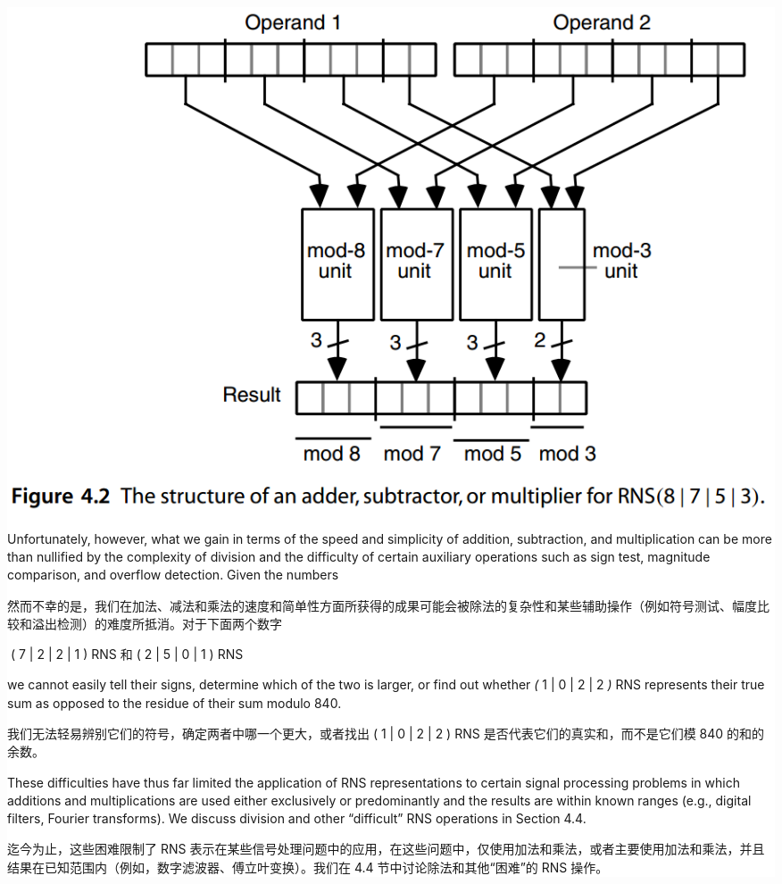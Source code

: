 ![image-20230802152211258](assets/image-20230802152211258.png)



Unfortunately, however, what we gain in terms of the speed and simplicity of addition, subtraction, and multiplication can be more than nullified by the complexity of division and the difficulty of certain auxiliary operations such as sign test, magnitude comparison, and overflow detection. Given the numbers

然而不幸的是，我们在加法、减法和乘法的速度和简单性方面所获得的成果可能会被除法的复杂性和某些辅助操作（例如符号测试、幅度比较和溢出检测）的难度所抵消。对于下面两个数字

​      ( 7 | 2 | 2 | 1 ) RNS   和   ( 2 | 5 | 0 | 1 ) RNS

we cannot easily tell their signs, determine which of the two is larger, or find out whether *(* 1 | 0 | 2 | 2 *)* RNS represents their true sum as opposed to the residue of their sum modulo 840. 

我们无法轻易辨别它们的符号，确定两者中哪一个更大，或者找出 ( 1 | 0 | 2 | 2 ) RNS 是否代表它们的真实和，而不是它们模 840 的和的余数。

These difficulties have thus far limited the application of RNS representations to certain signal processing problems in which additions and multiplications are used either exclusively or predominantly and the results are within known ranges (e.g., digital filters, Fourier transforms). We discuss division and other “difficult” RNS operations in Section 4.4. 

迄今为止，这些困难限制了 RNS 表示在某些信号处理问题中的应用，在这些问题中，仅使用加法和乘法，或者主要使用加法和乘法，并且结果在已知范围内（例如，数字滤波器、傅立叶变换）。我们在 4.4 节中讨论除法和其他“困难”的 RNS 操作。

